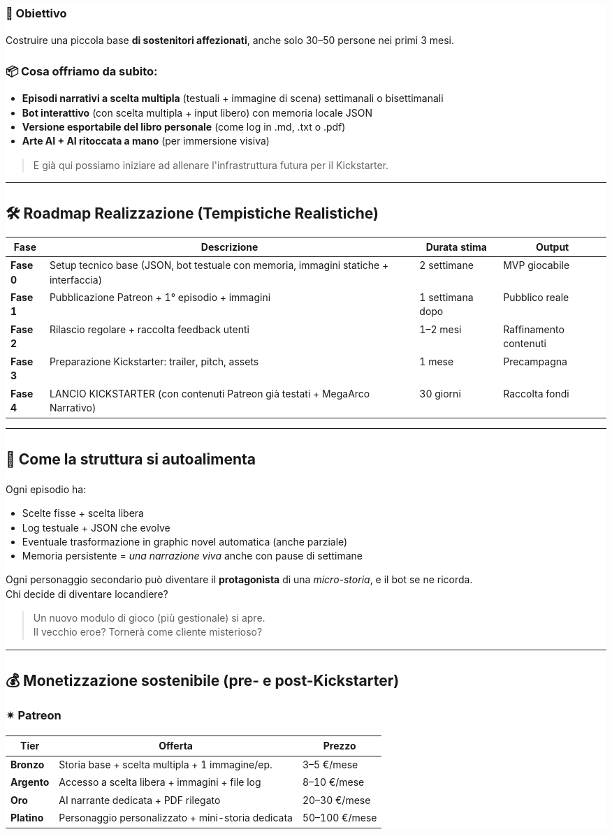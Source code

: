 ### 🎯 Obiettivo
Costruire una piccola base **di sostenitori affezionati**, anche solo 30–50 persone nei primi 3 mesi.

### 📦 Cosa offriamo da subito:
- **Episodi narrativi a scelta multipla** (testuali + immagine di scena) settimanali o bisettimanali
- **Bot interattivo** (con scelta multipla + input libero) con memoria locale JSON
- **Versione esportabile del libro personale** (come log in .md, .txt o .pdf)
- **Arte AI + AI ritoccata a mano** (per immersione visiva)

> E già qui possiamo iniziare ad allenare l'infrastruttura futura per il Kickstarter.

---

## 🛠️ Roadmap Realizzazione (Tempistiche Realistiche)

| Fase | Descrizione | Durata stima | Output |
|------|-------------|--------------|--------|
| **Fase 0** | Setup tecnico base (JSON, bot testuale con memoria, immagini statiche + interfaccia) | 2 settimane | MVP giocabile |
| **Fase 1** | Pubblicazione Patreon + 1° episodio + immagini | 1 settimana dopo | Pubblico reale |
| **Fase 2** | Rilascio regolare + raccolta feedback utenti | 1–2 mesi | Raffinamento contenuti |
| **Fase 3** | Preparazione Kickstarter: trailer, pitch, assets | 1 mese | Precampagna |
| **Fase 4** | LANCIO KICKSTARTER (con contenuti Patreon già testati + MegaArco Narrativo) | 30 giorni | Raccolta fondi |

---

## 🔄 Come la struttura si autoalimenta

Ogni episodio ha:
- Scelte fisse + scelta libera
- Log testuale + JSON che evolve
- Eventuale trasformazione in graphic novel automatica (anche parziale)
- Memoria persistente = *una narrazione viva* anche con pause di settimane

Ogni personaggio secondario può diventare il **protagonista** di una *micro-storia*, e il bot se ne ricorda.  
Chi decide di diventare locandiere?  
> Un nuovo modulo di gioco (più gestionale) si apre.  
> Il vecchio eroe? Tornerà come cliente misterioso?

---

## 💰 Monetizzazione sostenibile (pre- e post-Kickstarter)

### ✴ Patreon
| Tier | Offerta | Prezzo |
|------|---------|--------|
| **Bronzo** | Storia base + scelta multipla + 1 immagine/ep. | 3–5 €/mese |
| **Argento** | Accesso a scelta libera + immagini + file log | 8–10 €/mese |
| **Oro** | AI narrante dedicata + PDF rilegato | 20–30 €/mese |
| **Platino** | Personaggio personalizzato + mini-storia dedicata | 50–100 €/mese |

